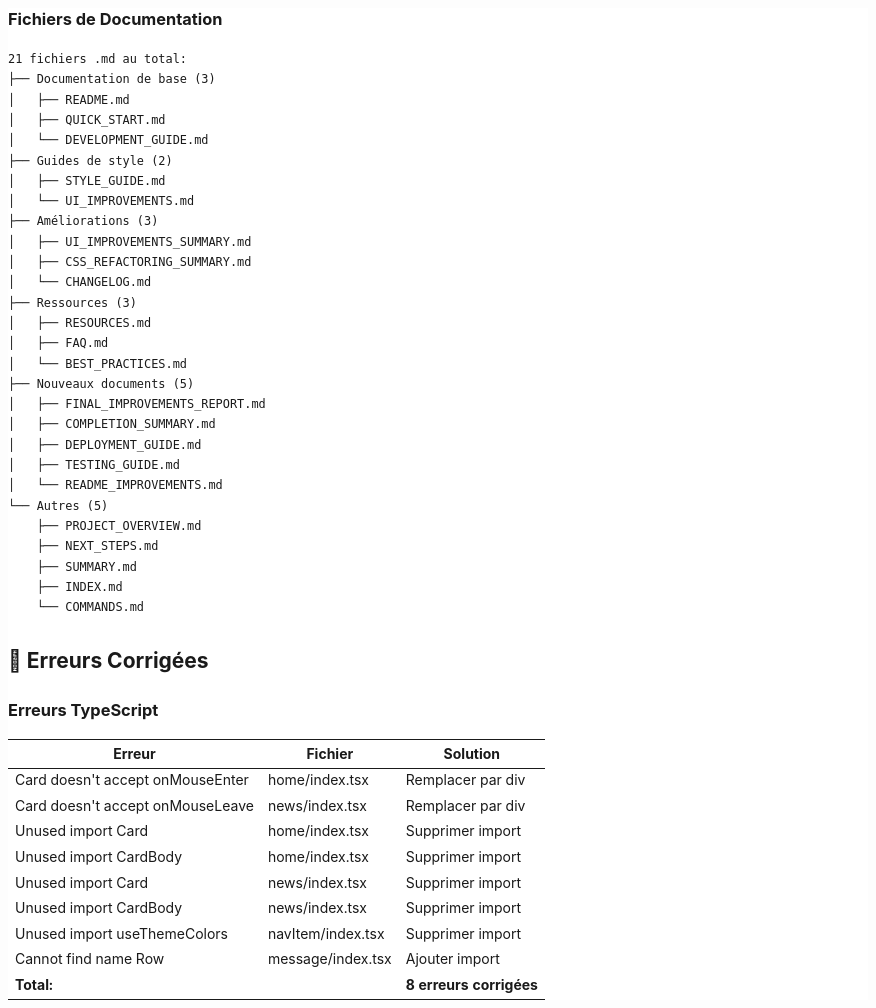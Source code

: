 ### Fichiers de Documentation
```
21 fichiers .md au total:
├── Documentation de base (3)
│   ├── README.md
│   ├── QUICK_START.md
│   └── DEVELOPMENT_GUIDE.md
├── Guides de style (2)
│   ├── STYLE_GUIDE.md
│   └── UI_IMPROVEMENTS.md
├── Améliorations (3)
│   ├── UI_IMPROVEMENTS_SUMMARY.md
│   ├── CSS_REFACTORING_SUMMARY.md
│   └── CHANGELOG.md
├── Ressources (3)
│   ├── RESOURCES.md
│   ├── FAQ.md
│   └── BEST_PRACTICES.md
├── Nouveaux documents (5)
│   ├── FINAL_IMPROVEMENTS_REPORT.md
│   ├── COMPLETION_SUMMARY.md
│   ├── DEPLOYMENT_GUIDE.md
│   ├── TESTING_GUIDE.md
│   └── README_IMPROVEMENTS.md
└── Autres (5)
    ├── PROJECT_OVERVIEW.md
    ├── NEXT_STEPS.md
    ├── SUMMARY.md
    ├── INDEX.md
    └── COMMANDS.md
```

## 🔧 Erreurs Corrigées

### Erreurs TypeScript
| Erreur | Fichier | Solution |
|--------|---------|----------|
| Card doesn't accept onMouseEnter | home/index.tsx | Remplacer par div |
| Card doesn't accept onMouseLeave | news/index.tsx | Remplacer par div |
| Unused import Card | home/index.tsx | Supprimer import |
| Unused import CardBody | home/index.tsx | Supprimer import |
| Unused import Card | news/index.tsx | Supprimer import |
| Unused import CardBody | news/index.tsx | Supprimer import |
| Unused import useThemeColors | navItem/index.tsx | Supprimer import |
| Cannot find name Row | message/index.tsx | Ajouter import |
| **Total:** | | **8 erreurs corrigées** |
